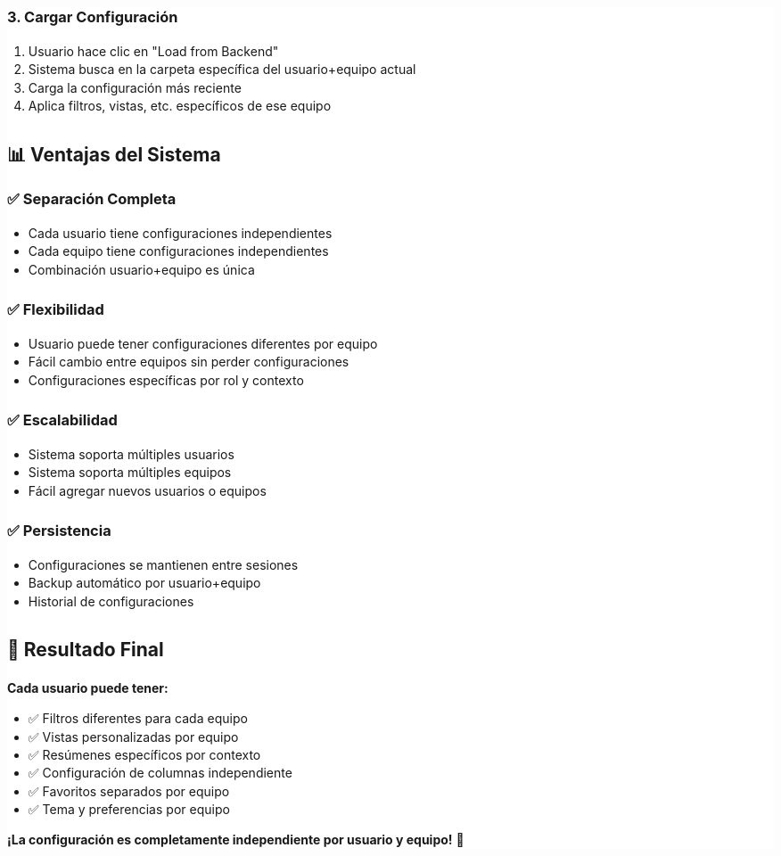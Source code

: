 ### **3. Cargar Configuración**
1. Usuario hace clic en "Load from Backend"
2. Sistema busca en la carpeta específica del usuario+equipo actual
3. Carga la configuración más reciente
4. Aplica filtros, vistas, etc. específicos de ese equipo

## 📊 **Ventajas del Sistema**

### **✅ Separación Completa**
- Cada usuario tiene configuraciones independientes
- Cada equipo tiene configuraciones independientes
- Combinación usuario+equipo es única

### **✅ Flexibilidad**
- Usuario puede tener configuraciones diferentes por equipo
- Fácil cambio entre equipos sin perder configuraciones
- Configuraciones específicas por rol y contexto

### **✅ Escalabilidad**
- Sistema soporta múltiples usuarios
- Sistema soporta múltiples equipos
- Fácil agregar nuevos usuarios o equipos

### **✅ Persistencia**
- Configuraciones se mantienen entre sesiones
- Backup automático por usuario+equipo
- Historial de configuraciones

## 🎉 **Resultado Final**

**Cada usuario puede tener:**
- ✅ Filtros diferentes para cada equipo
- ✅ Vistas personalizadas por equipo
- ✅ Resúmenes específicos por contexto
- ✅ Configuración de columnas independiente
- ✅ Favoritos separados por equipo
- ✅ Tema y preferencias por equipo

**¡La configuración es completamente independiente por usuario y equipo!** 🎯 